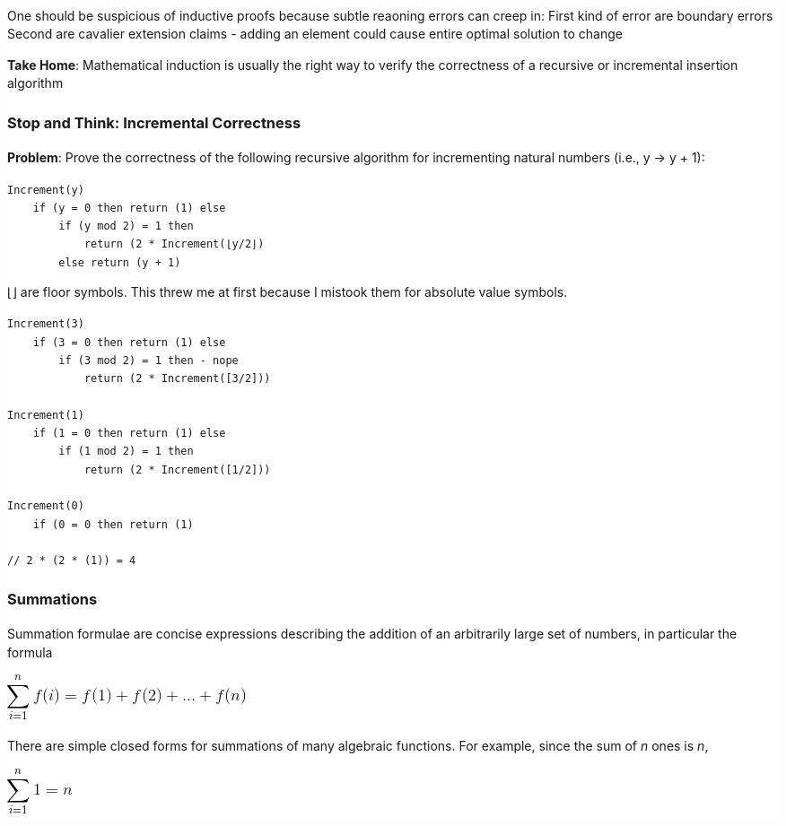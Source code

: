 One should be suspicious of inductive proofs because subtle reaoning errors can creep in:
First kind of error are boundary errors
Second are cavalier extension claims - adding an element could cause entire optimal solution to change

**Take Home**: Mathematical induction is usually the right way to verify the correctness of a recursive or incremental insertion algorithm

### Stop and Think: Incremental Correctness

**Problem**: Prove the correctness of the following recursive algorithm for incrementing natural numbers (i.e., y -> y + 1):

```
Increment(y)
    if (y = 0 then return (1) else
        if (y mod 2) = 1 then
            return (2 * Increment(⌊y/2⌋)
        else return (y + 1)
```

⌊⌋ are floor symbols. This threw me at first because I mistook them for absolute value symbols.

```
Increment(3)
    if (3 = 0 then return (1) else
        if (3 mod 2) = 1 then - nope
            return (2 * Increment([3/2]))

Increment(1)
    if (1 = 0 then return (1) else
        if (1 mod 2) = 1 then
            return (2 * Increment([1/2]))

Increment(0)
    if (0 = 0 then return (1)

// 2 * (2 * (1)) = 4
```

### Summations

Summation formulae are concise expressions describing the addition of an arbitrarily large set of numbers, in particular the formula

![Summations](Summations.gif)

There are simple closed forms for summations of many algebraic functions. For example, since the sum of _n_ ones is _n_,

![Summation2](Summation2.gif)
